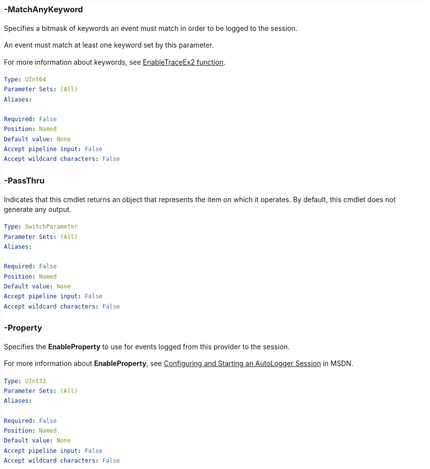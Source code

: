 ### -MatchAnyKeyword
Specifies a bitmask of keywords an event must match in order to be logged to the session.

An event must match at least one keyword set by this parameter.

For more information about keywords, see [EnableTraceEx2 function](https://msdn.microsoft.com/en-us/library/windows/desktop/dd392305.aspx).

```yaml
Type: UInt64
Parameter Sets: (All)
Aliases: 

Required: False
Position: Named
Default value: None
Accept pipeline input: False
Accept wildcard characters: False
```

### -PassThru
Indicates that this cmdlet returns an object that represents the item on which it operates.
By default, this cmdlet does not generate any output.

```yaml
Type: SwitchParameter
Parameter Sets: (All)
Aliases: 

Required: False
Position: Named
Default value: None
Accept pipeline input: False
Accept wildcard characters: False
```

### -Property
Specifies the **EnableProperty** to use for events logged from this provider to the session.

For more information about **EnableProperty**, see [Configuring and Starting an AutoLogger Session](https://msdn.microsoft.com/en-us/library/windows/desktop/aa363687.aspx) in MSDN.

```yaml
Type: UInt32
Parameter Sets: (All)
Aliases: 

Required: False
Position: Named
Default value: None
Accept pipeline input: False
Accept wildcard characters: False
```
